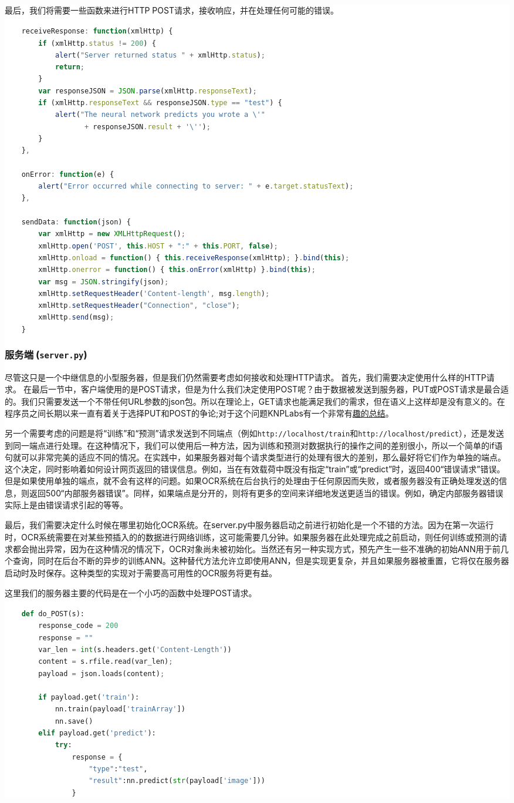 最后，我们将需要一些函数来进行HTTP POST请求，接收响应，并在处理任何可能的错误。

```javascript
    receiveResponse: function(xmlHttp) {
        if (xmlHttp.status != 200) {
            alert("Server returned status " + xmlHttp.status);
            return;
        }
        var responseJSON = JSON.parse(xmlHttp.responseText);
        if (xmlHttp.responseText && responseJSON.type == "test") {
            alert("The neural network predicts you wrote a \'" 
                   + responseJSON.result + '\'');
        }
    },

    onError: function(e) {
        alert("Error occurred while connecting to server: " + e.target.statusText);
    },

    sendData: function(json) {
        var xmlHttp = new XMLHttpRequest();
        xmlHttp.open('POST', this.HOST + ":" + this.PORT, false);
        xmlHttp.onload = function() { this.receiveResponse(xmlHttp); }.bind(this);
        xmlHttp.onerror = function() { this.onError(xmlHttp) }.bind(this);
        var msg = JSON.stringify(json);
        xmlHttp.setRequestHeader('Content-length', msg.length);
        xmlHttp.setRequestHeader("Connection", "close");
        xmlHttp.send(msg);
    }
```

### 服务端 (`server.py`)

尽管这只是一个中继信息的小型服务器，但是我们仍然需要考虑如何接收和处理HTTP请求。 首先，我们需要决定使用什么样的HTTP请求。 在最后一节中，客户端使用的是POST请求，但是为什么我们决定使用POST呢？由于数据被发送到服务器，PUT或POST请求是最合适的。我们只需要发送一个不带任何URL参数的json包。所以在理论上，GET请求也能满足我们的需求，但在语义上这样却是没有意义的。在程序员之间长期以来一直有着关于选择PUT和POST的争论;对于这个问题KNPLabs有一个非常有[趣的总结](https://knpuniversity.com/screencast/rest/put-versus-post)。

另一个需要考虑的问题是将“训练”和“预测”请求发送到不同端点（例如`http://localhost/train`和`http://localhost/predict`），还是发送到同一端点进行处理。在这种情况下，我们可以使用后一种方法，因为训练和预测对数据执行的操作之间的差别很小，所以一个简单的if语句就可以非常完美的适应不同的情况。在实践中，如果服务器对每个请求类型进行的处理有很大的差别，那么最好将它们作为单独的端点。这个决定，同时影响着如何设计网页返回的错误信息。例如，当在有效载荷中既没有指定“train”或“predict”时，返回400“错误请求”错误。但是如果使用单独的端点，就不会有这样的问题。如果OCR系统在后台执行的处理由于任何原因而失败，或者服务器没有正确处理发送的信息，则返回500“内部服务器错误”。同样，如果端点是分开的，则将有更多的空间来详细地发送更适当的错误。例如，确定内部服务器错误实际上是由错误请求引起的等等。

最后，我们需要决定什么时候在哪里初始化OCR系统。在server.py中服务器启动之前进行初始化是一个不错的方法。因为在第一次运行时，OCR系统需要在对某些预插入的的数据进行网络训练，这可能需要几分钟。如果服务器在此处理完成之前启动，则任何训练或预测的请求都会抛出异常，因为在这种情况的情况下，OCR对象尚未被初始化。当然还有另一种实现方式，预先产生一些不准确的初始ANN用于前几个查询，同时在后台不断的异步的训练ANN。这种替代方法允许立即使用ANN，但是实现更复杂，并且如果服务器被重置，它将仅在服务器启动时及时保存。这种类型的实现对于需要高可用性的OCR服务将更有益。

这里我们的服务器主要的代码是在一个小巧的函数中处理POST请求。

```python
    def do_POST(s):
        response_code = 200
        response = ""
        var_len = int(s.headers.get('Content-Length'))
        content = s.rfile.read(var_len);
        payload = json.loads(content);

        if payload.get('train'):
            nn.train(payload['trainArray'])
            nn.save()
        elif payload.get('predict'):
            try:
                response = {
                    "type":"test", 
                    "result":nn.predict(str(payload['image']))
                }
```